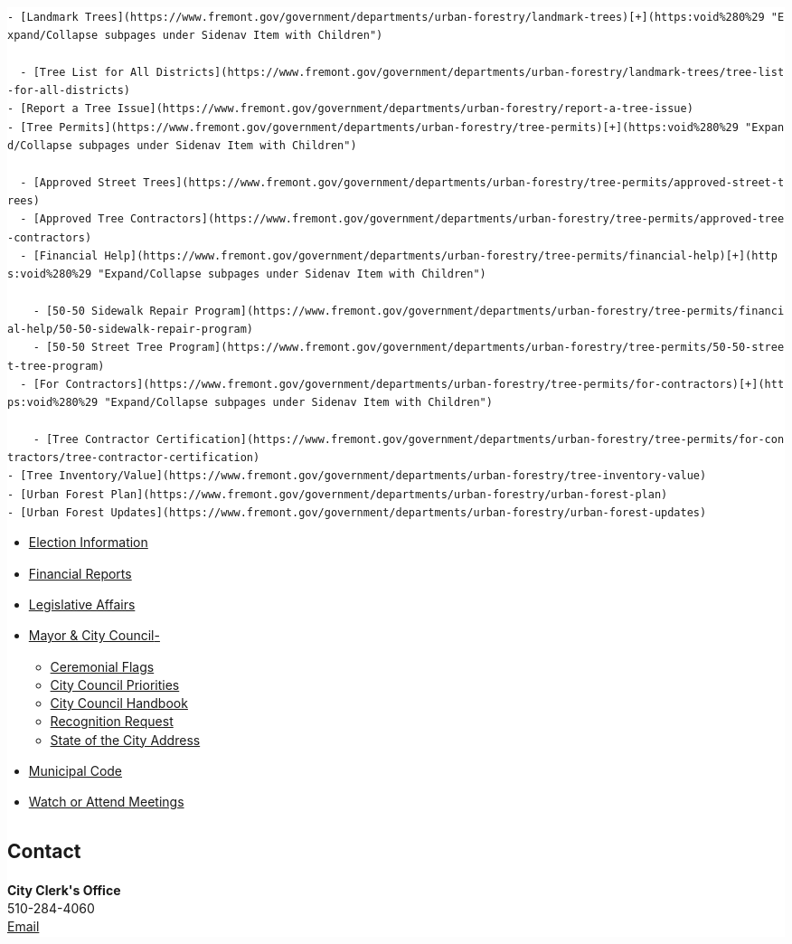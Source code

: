     - [Landmark Trees](https://www.fremont.gov/government/departments/urban-forestry/landmark-trees)[+](https:void%280%29 "Expand/Collapse subpages under Sidenav Item with Children")
      
      - [Tree List for All Districts](https://www.fremont.gov/government/departments/urban-forestry/landmark-trees/tree-list-for-all-districts)
    - [Report a Tree Issue](https://www.fremont.gov/government/departments/urban-forestry/report-a-tree-issue)
    - [Tree Permits](https://www.fremont.gov/government/departments/urban-forestry/tree-permits)[+](https:void%280%29 "Expand/Collapse subpages under Sidenav Item with Children")
      
      - [Approved Street Trees](https://www.fremont.gov/government/departments/urban-forestry/tree-permits/approved-street-trees)
      - [Approved Tree Contractors](https://www.fremont.gov/government/departments/urban-forestry/tree-permits/approved-tree-contractors)
      - [Financial Help](https://www.fremont.gov/government/departments/urban-forestry/tree-permits/financial-help)[+](https:void%280%29 "Expand/Collapse subpages under Sidenav Item with Children")
        
        - [50-50 Sidewalk Repair Program](https://www.fremont.gov/government/departments/urban-forestry/tree-permits/financial-help/50-50-sidewalk-repair-program)
        - [50-50 Street Tree Program](https://www.fremont.gov/government/departments/urban-forestry/tree-permits/50-50-street-tree-program)
      - [For Contractors](https://www.fremont.gov/government/departments/urban-forestry/tree-permits/for-contractors)[+](https:void%280%29 "Expand/Collapse subpages under Sidenav Item with Children")
        
        - [Tree Contractor Certification](https://www.fremont.gov/government/departments/urban-forestry/tree-permits/for-contractors/tree-contractor-certification)
    - [Tree Inventory/Value](https://www.fremont.gov/government/departments/urban-forestry/tree-inventory-value)
    - [Urban Forest Plan](https://www.fremont.gov/government/departments/urban-forestry/urban-forest-plan)
    - [Urban Forest Updates](https://www.fremont.gov/government/departments/urban-forestry/urban-forest-updates)
- [Election Information](https://www.fremont.gov/government/election-information)
- [Financial Reports](https://www.fremont.gov/government/financial-reports)
- [Legislative Affairs](https://www.fremont.gov/government/legislative-affairs)
- [Mayor &amp; City Council](https://www.fremont.gov/government/mayor-city-council)[-](https:void%280%29 "Expand/Collapse subpages under Sidenav Item with Children")
  
  - [Ceremonial Flags](https://www.fremont.gov/government/mayor-city-council/ceremonial-flags)
  - [City Council Priorities](https://www.fremont.gov/government/mayor-city-council/city-council-priorities)
  - [City Council Handbook](https://www.fremont.gov/government/mayor-city-council/city-council-handbook)
  - [Recognition Request](https://www.fremont.gov/government/mayor-city-council/recognition-request)
  - [State of the City Address](https://www.fremont.gov/government/mayor-city-council/state-of-the-city-address)
- [Municipal Code](https://www.fremont.gov/government/municipal-code)
- [Watch or Attend Meetings](https://www.fremont.gov/government/watch-or-attend-meetings)

## Contact

**City Clerk's Office**  
510-284-4060  
[Email](mailto:cclerk@fremont.gov)
